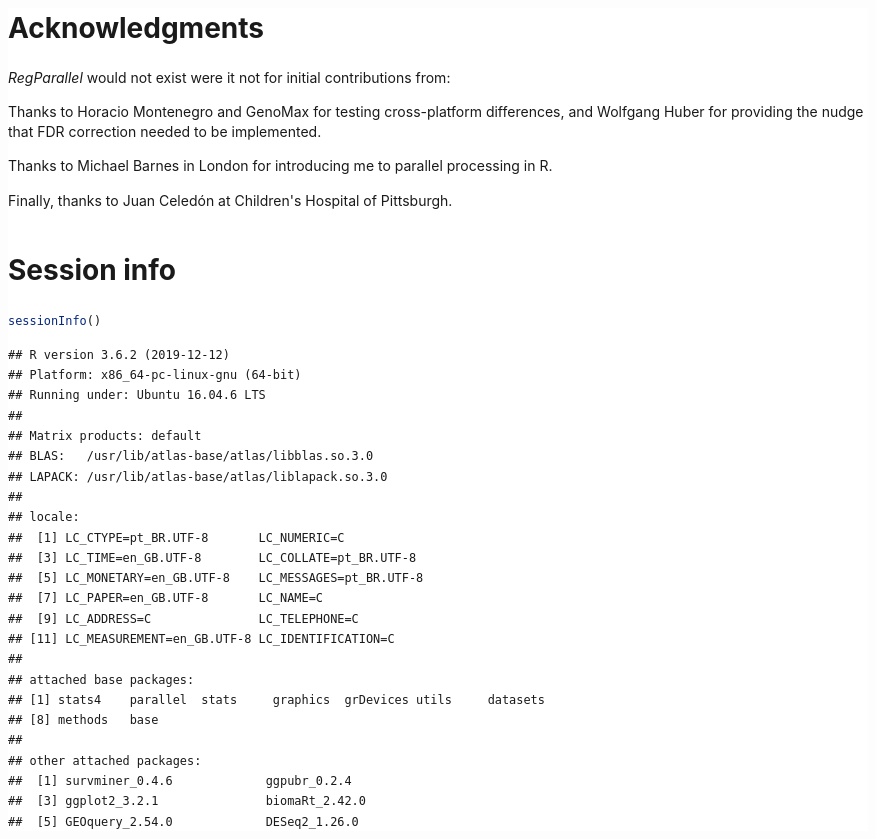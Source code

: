Acknowledgments
===============

*RegParallel* would not exist were it not for initial contributions from:

Thanks to Horacio Montenegro and GenoMax for testing cross-platform differences, and Wolfgang Huber for providing the nudge that FDR correction needed to be implemented.

Thanks to Michael Barnes in London for introducing me to parallel processing in R.

Finally, thanks to Juan Celedón at Children's Hospital of Pittsburgh.

Session info
============

``` r
sessionInfo()
```

    ## R version 3.6.2 (2019-12-12)
    ## Platform: x86_64-pc-linux-gnu (64-bit)
    ## Running under: Ubuntu 16.04.6 LTS
    ## 
    ## Matrix products: default
    ## BLAS:   /usr/lib/atlas-base/atlas/libblas.so.3.0
    ## LAPACK: /usr/lib/atlas-base/atlas/liblapack.so.3.0
    ## 
    ## locale:
    ##  [1] LC_CTYPE=pt_BR.UTF-8       LC_NUMERIC=C              
    ##  [3] LC_TIME=en_GB.UTF-8        LC_COLLATE=pt_BR.UTF-8    
    ##  [5] LC_MONETARY=en_GB.UTF-8    LC_MESSAGES=pt_BR.UTF-8   
    ##  [7] LC_PAPER=en_GB.UTF-8       LC_NAME=C                 
    ##  [9] LC_ADDRESS=C               LC_TELEPHONE=C            
    ## [11] LC_MEASUREMENT=en_GB.UTF-8 LC_IDENTIFICATION=C       
    ## 
    ## attached base packages:
    ## [1] stats4    parallel  stats     graphics  grDevices utils     datasets 
    ## [8] methods   base     
    ## 
    ## other attached packages:
    ##  [1] survminer_0.4.6             ggpubr_0.2.4               
    ##  [3] ggplot2_3.2.1               biomaRt_2.42.0             
    ##  [5] GEOquery_2.54.0             DESeq2_1.26.0              